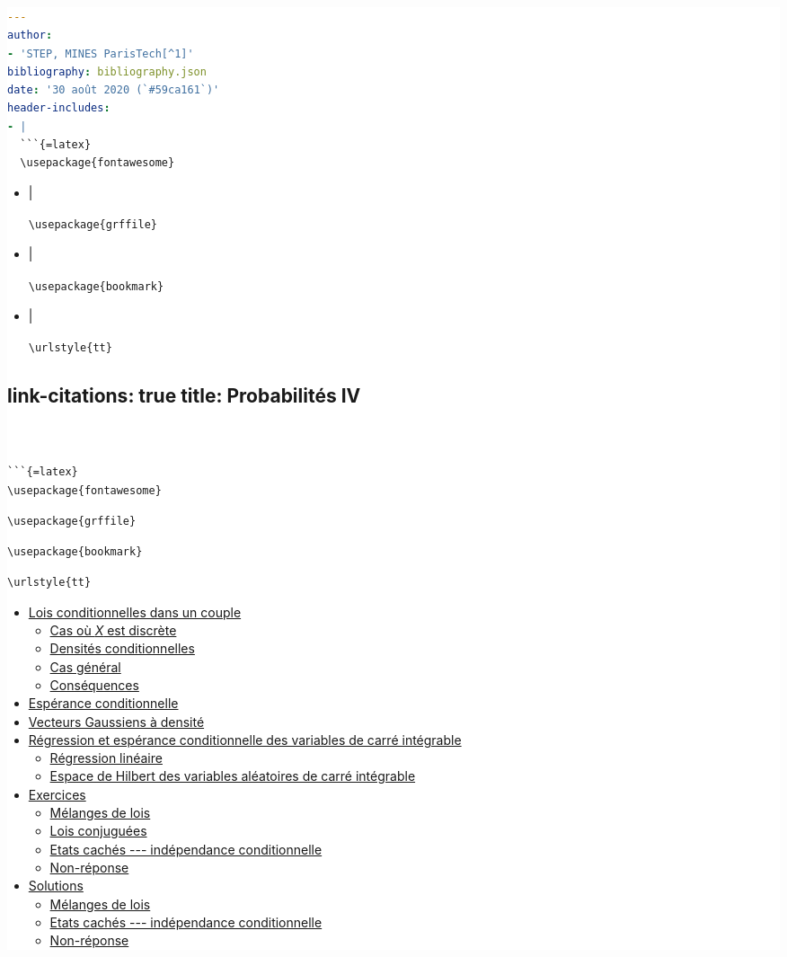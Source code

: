 ```yaml
---
author:
- 'STEP, MINES ParisTech[^1]'
bibliography: bibliography.json
date: '30 août 2020 (`#59ca161`)'
header-includes:
- |
  ```{=latex}
  \usepackage{fontawesome}
  ```
- |
  ```{=latex}
  \usepackage{grffile}
  ```
- |
  ```{=latex}
  \usepackage{bookmark}
  ```
- |
  ```{=latex}
  \urlstyle{tt}
  ```
link-citations: true
title: Probabilités IV
---
```


```{=latex}
\usepackage{fontawesome}
```

```{=latex}
\usepackage{grffile}
```

```{=latex}
\usepackage{bookmark}
```

```{=latex}
\urlstyle{tt}
```

-   [Lois conditionnelles dans un
    couple](#lois-conditionnelles-dans-un-couple)
    -   [Cas où $X$ est discrète](#cas-où-x-est-discrète)
    -   [Densités conditionnelles](#densités-conditionnelles)
    -   [Cas général](#cas-général)
    -   [Conséquences](#conséquences)
-   [Espérance conditionnelle](#espérance-conditionnelle)
-   [Vecteurs Gaussiens à densité](#vecteurs-gaussiens-à-densité)
-   [Régression et espérance conditionnelle des variables de carré
    intégrable](#régression-et-espérance-conditionnelle-des-variables-de-carré-intégrable)
    -   [Régression linéaire](#régression-linéaire)
    -   [Espace de Hilbert des variables aléatoires de carré
        intégrable](#espace-de-hilbert-des-variables-aléatoires-de-carré-intégrable)
-   [Exercices](#exercices)
    -   [Mélanges de lois](#mélanges-de-lois)
    -   [Lois conjuguées](#lois-conjuguées)
    -   [Etats cachés --- indépendance
        conditionnelle](#etats-cachés-indépendance-conditionnelle)
    -   [Non-réponse](#non-réponse)
-   [Solutions](#solutions)
    -   [Mélanges de lois](#mélanges-de-lois-1)
    -   [Etats cachés --- indépendance
        conditionnelle](#etats-cachés-indépendance-conditionnelle-1)
    -   [Non-réponse](#non-réponse-1)

[^1]: Ce document est un des produits du projet [$\mbox{\faGithub}$
[^2]: c'est-à-dire qu'on peut définir ces probabilités de la manière
[^3]: voir par exemple l'excellent [matrix
[^4]: voir par exemple les [Rappels mathématiques pour la mécanique